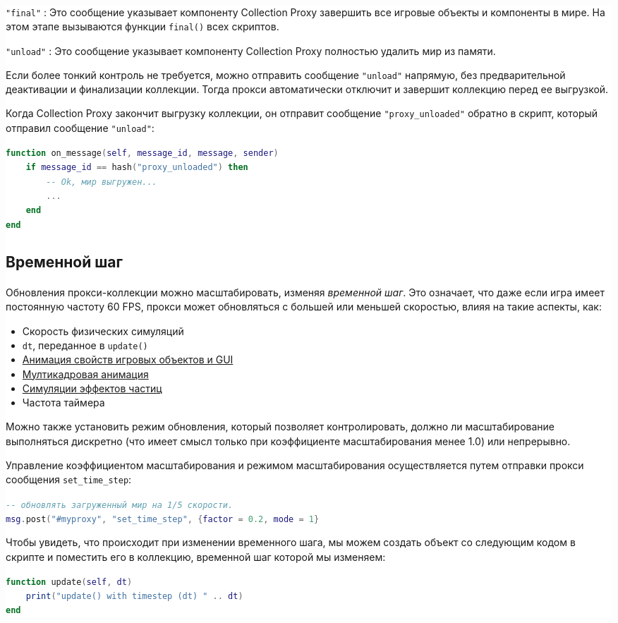 `"final"`
: Это сообщение указывает компоненту Collection Proxy завершить все игровые объекты и компоненты в мире. На этом этапе вызываются функции `final()` всех скриптов.

`"unload"`
: Это сообщение указывает компоненту Collection Proxy полностью удалить мир из памяти.

Если более тонкий контроль не требуется, можно отправить сообщение `"unload"` напрямую, без предварительной деактивации и финализации коллекции. Тогда прокси автоматически отключит и завершит коллекцию перед ее выгрузкой.

Когда Collection Proxy закончит выгрузку коллекции, он отправит сообщение `"proxy_unloaded"` обратно в скрипт, который отправил сообщение `"unload"`:

```lua
function on_message(self, message_id, message, sender)
    if message_id == hash("proxy_unloaded") then
        -- Ok, мир выгружен...
        ...
    end
end
```


## Временной шаг

Обновления прокси-коллекции можно масштабировать, изменяя _временной шаг_. Это означает, что даже если игра имеет постоянную частоту 60 FPS, прокси может обновляться с большей или меньшей скоростью, влияя на такие аспекты, как:

* Скорость физических симуляций
* `dt`, переданное в `update()`
* [Анимация свойств игровых объектов и GUI](https://defold.com/manuals/animation/#property-animation-1)
* [Мултикадровая анимация](https://defold.com/manuals/animation/#flip-book-animation)
* [Симуляции эффектов частиц](https://defold.com/manuals/particlefx/)
* Частота таймера

Можно также установить режим обновления, который позволяет контролировать, должно ли масштабирование выполняться дискретно (что имеет смысл только при коэффициенте масштабирования менее 1.0) или непрерывно.

Управление коэффициентом масштабирования и режимом масштабирования осуществляется путем отправки прокси сообщения `set_time_step`:

```lua
-- обновлять загруженный мир на 1/5 скорости.
msg.post("#myproxy", "set_time_step", {factor = 0.2, mode = 1}
```

Чтобы увидеть, что происходит при изменении временного шага, мы можем создать объект со следующим кодом в скрипте и поместить его в коллекцию, временной шаг которой мы изменяем:

```lua
function update(self, dt)
    print("update() with timestep (dt) " .. dt)
end
```
